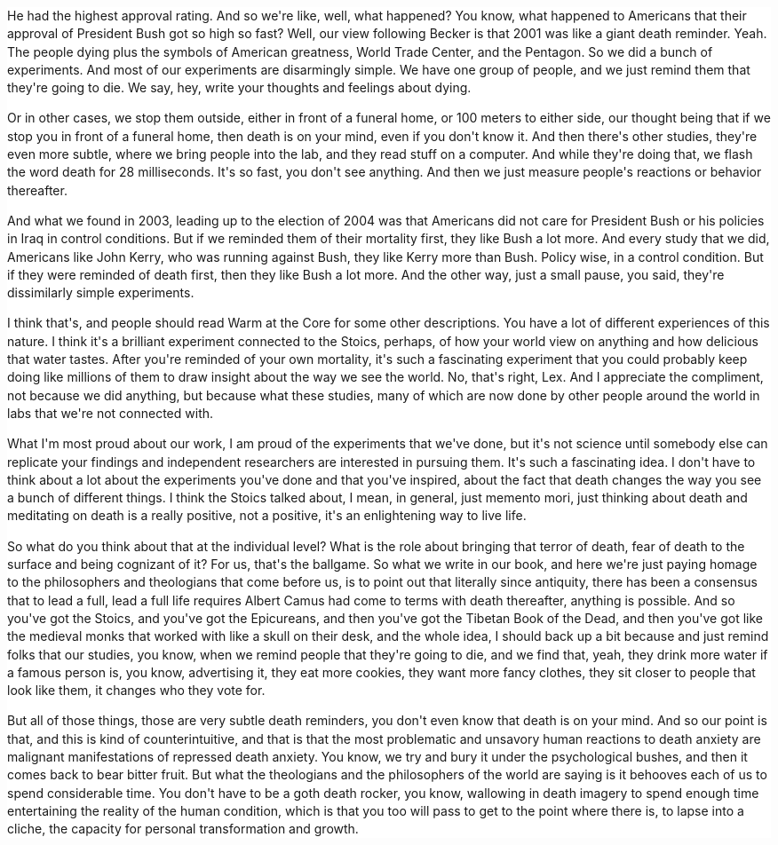 He had the highest approval rating. And so we're like, well, what happened? You know, what happened to Americans that their approval of President Bush got so high so fast? Well, our view following Becker is that 2001 was like a giant death reminder. Yeah. The people dying plus the symbols of American greatness, World Trade Center, and the Pentagon. So we did a bunch of experiments. And most of our experiments are disarmingly simple. We have one group of people, and we just remind them that they're going to die. We say, hey, write your thoughts and feelings about dying.

Or in other cases, we stop them outside, either in front of a funeral home, or 100 meters to either side, our thought being that if we stop you in front of a funeral home, then death is on your mind, even if you don't know it. And then there's other studies, they're even more subtle, where we bring people into the lab, and they read stuff on a computer. And while they're doing that, we flash the word death for 28 milliseconds. It's so fast, you don't see anything. And then we just measure people's reactions or behavior thereafter.

And what we found in 2003, leading up to the election of 2004 was that Americans did not care for President Bush or his policies in Iraq in control conditions. But if we reminded them of their mortality first, they like Bush a lot more. And every study that we did, Americans like John Kerry, who was running against Bush, they like Kerry more than Bush. Policy wise, in a control condition. But if they were reminded of death first, then they like Bush a lot more. And the other way, just a small pause, you said, they're dissimilarly simple experiments.

I think that's, and people should read Warm at the Core for some other descriptions. You have a lot of different experiences of this nature. I think it's a brilliant experiment connected to the Stoics, perhaps, of how your world view on anything and how delicious that water tastes. After you're reminded of your own mortality, it's such a fascinating experiment that you could probably keep doing like millions of them to draw insight about the way we see the world. No, that's right, Lex. And I appreciate the compliment, not because we did anything, but because what these studies, many of which are now done by other people around the world in labs that we're not connected with.

What I'm most proud about our work, I am proud of the experiments that we've done, but it's not science until somebody else can replicate your findings and independent researchers are interested in pursuing them. It's such a fascinating idea. I don't have to think about a lot about the experiments you've done and that you've inspired, about the fact that death changes the way you see a bunch of different things. I think the Stoics talked about, I mean, in general, just memento mori, just thinking about death and meditating on death is a really positive, not a positive, it's an enlightening way to live life.

So what do you think about that at the individual level? What is the role about bringing that terror of death, fear of death to the surface and being cognizant of it? For us, that's the ballgame. So what we write in our book, and here we're just paying homage to the philosophers and theologians that come before us, is to point out that literally since antiquity, there has been a consensus that to lead a full, lead a full life requires Albert Camus had come to terms with death thereafter, anything is possible. And so you've got the Stoics, and you've got the Epicureans, and then you've got the Tibetan Book of the Dead, and then you've got like the medieval monks that worked with like a skull on their desk, and the whole idea, I should back up a bit because and just remind folks that our studies, you know, when we remind people that they're going to die, and we find that, yeah, they drink more water if a famous person is, you know, advertising it, they eat more cookies, they want more fancy clothes, they sit closer to people that look like them, it changes who they vote for.

But all of those things, those are very subtle death reminders, you don't even know that death is on your mind. And so our point is that, and this is kind of counterintuitive, and that is that the most problematic and unsavory human reactions to death anxiety are malignant manifestations of repressed death anxiety. You know, we try and bury it under the psychological bushes, and then it comes back to bear bitter fruit. But what the theologians and the philosophers of the world are saying is it behooves each of us to spend considerable time. You don't have to be a goth death rocker, you know, wallowing in death imagery to spend enough time entertaining the reality of the human condition, which is that you too will pass to get to the point where there is, to lapse into a cliche, the capacity for personal transformation and growth.
